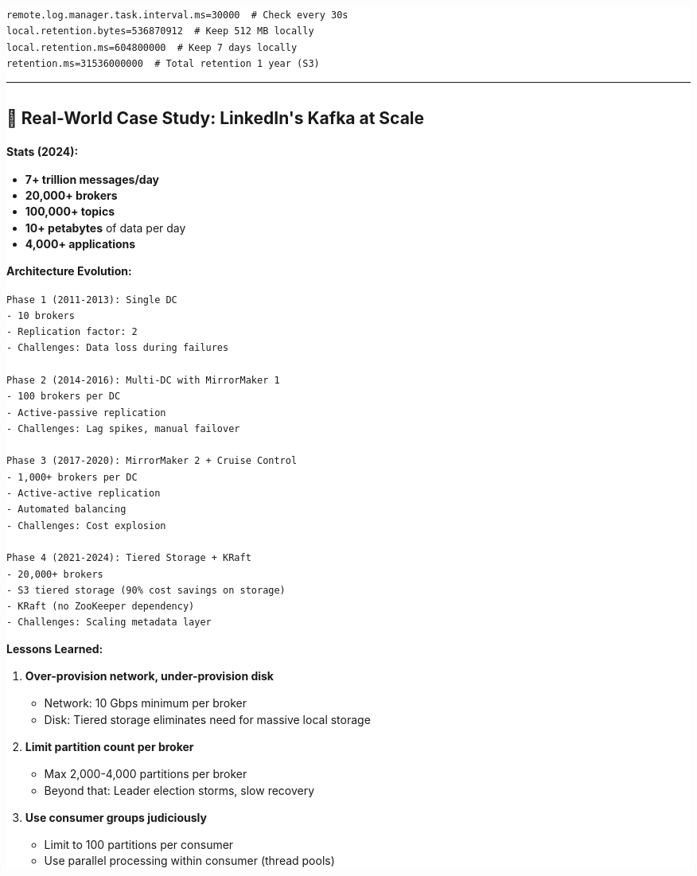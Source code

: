 ```properties
remote.log.manager.task.interval.ms=30000  # Check every 30s
local.retention.bytes=536870912  # Keep 512 MB locally
local.retention.ms=604800000  # Keep 7 days locally
retention.ms=31536000000  # Total retention 1 year (S3)
```

---

## 🎯 Real-World Case Study: LinkedIn's Kafka at Scale

**Stats (2024):**
- **7+ trillion messages/day**
- **20,000+ brokers**
- **100,000+ topics**
- **10+ petabytes** of data per day
- **4,000+ applications**

**Architecture Evolution:**

```
Phase 1 (2011-2013): Single DC
- 10 brokers
- Replication factor: 2
- Challenges: Data loss during failures

Phase 2 (2014-2016): Multi-DC with MirrorMaker 1
- 100 brokers per DC
- Active-passive replication
- Challenges: Lag spikes, manual failover

Phase 3 (2017-2020): MirrorMaker 2 + Cruise Control
- 1,000+ brokers per DC
- Active-active replication
- Automated balancing
- Challenges: Cost explosion

Phase 4 (2021-2024): Tiered Storage + KRaft
- 20,000+ brokers
- S3 tiered storage (90% cost savings on storage)
- KRaft (no ZooKeeper dependency)
- Challenges: Scaling metadata layer
```

**Lessons Learned:**

1. **Over-provision network, under-provision disk**
   - Network: 10 Gbps minimum per broker
   - Disk: Tiered storage eliminates need for massive local storage

2. **Limit partition count per broker**
   - Max 2,000-4,000 partitions per broker
   - Beyond that: Leader election storms, slow recovery

3. **Use consumer groups judiciously**
   - Limit to 100 partitions per consumer
   - Use parallel processing within consumer (thread pools)
